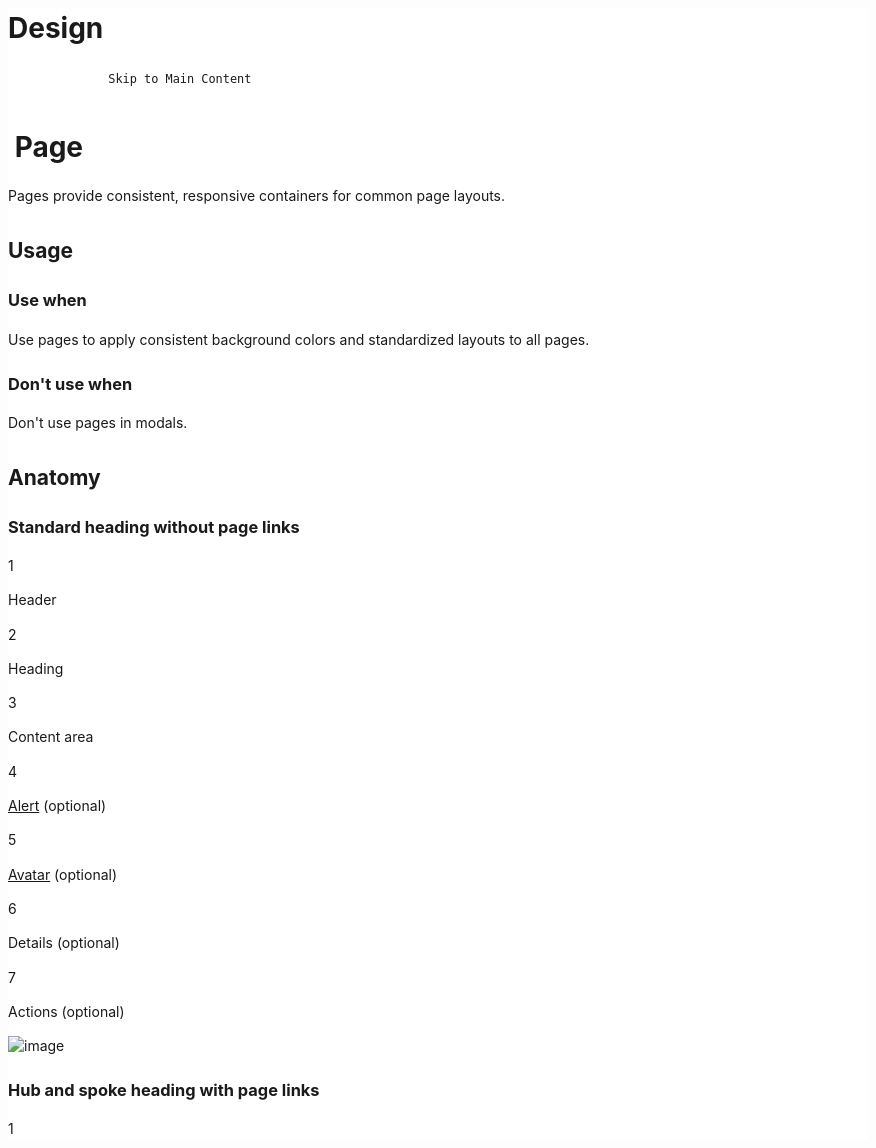 # Design

                  Skip to Main Content

 Page
====

Pages provide consistent, responsive containers for common page layouts.

 Usage
------

### Use when

Use pages to apply consistent background colors and standardized layouts to all pages.

### Don't use when

Don't use pages in modals.

 Anatomy
--------

### Standard heading without page links

1

Header

2

Heading

3

Content area

4

[Alert](/skyux/components/alert.md) (optional)

5

[Avatar](/skyux/components/avatar.md) (optional)

6

Details (optional)

7

Actions (optional)

![image](https://sky.blackbaudcdn.net/skyuxapps/skyux/assets/img/guidelines/page/page-anatomy-heading.0f513db7d271182cea483e6ecae854ca.png)

### Hub and spoke heading with page links

1
